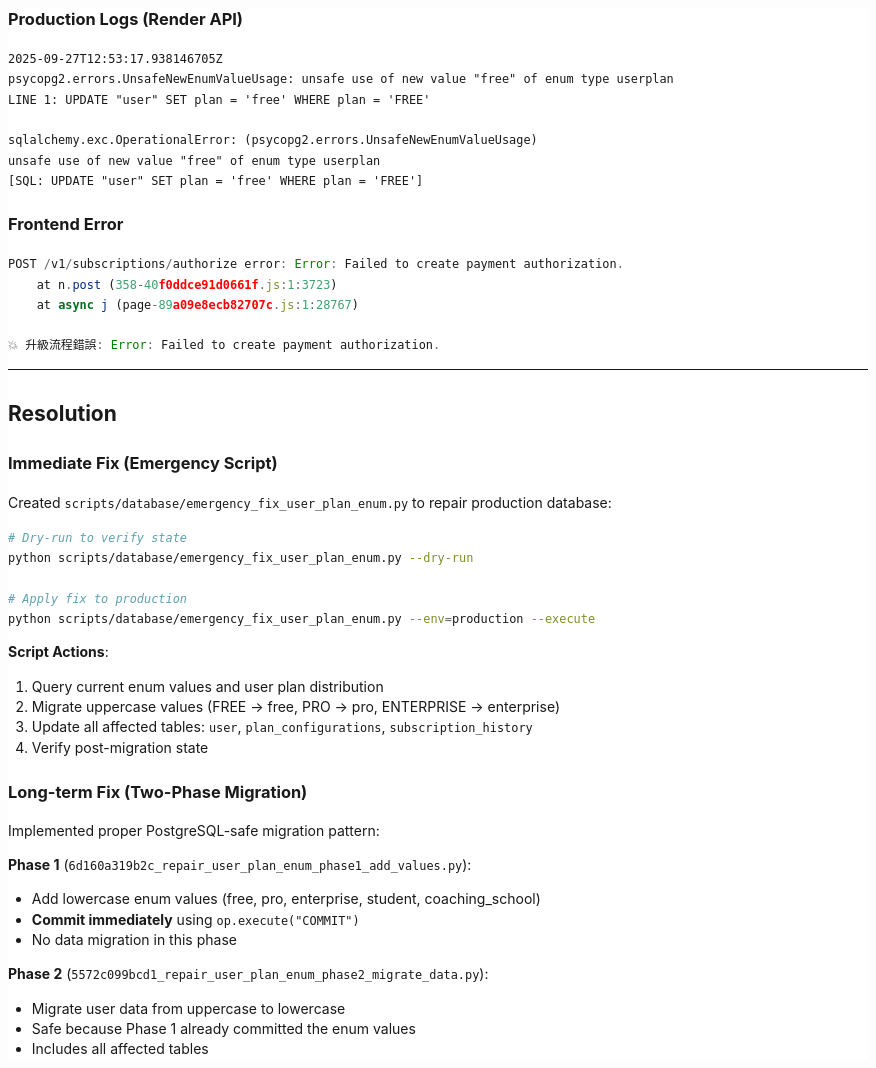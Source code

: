 ### Production Logs (Render API)

```
2025-09-27T12:53:17.938146705Z
psycopg2.errors.UnsafeNewEnumValueUsage: unsafe use of new value "free" of enum type userplan
LINE 1: UPDATE "user" SET plan = 'free' WHERE plan = 'FREE'

sqlalchemy.exc.OperationalError: (psycopg2.errors.UnsafeNewEnumValueUsage)
unsafe use of new value "free" of enum type userplan
[SQL: UPDATE "user" SET plan = 'free' WHERE plan = 'FREE']
```

### Frontend Error

```javascript
POST /v1/subscriptions/authorize error: Error: Failed to create payment authorization.
    at n.post (358-40f0ddce91d0661f.js:1:3723)
    at async j (page-89a09e8ecb82707c.js:1:28767)

💥 升級流程錯誤: Error: Failed to create payment authorization.
```

---

## Resolution

### Immediate Fix (Emergency Script)

Created `scripts/database/emergency_fix_user_plan_enum.py` to repair production database:

```bash
# Dry-run to verify state
python scripts/database/emergency_fix_user_plan_enum.py --dry-run

# Apply fix to production
python scripts/database/emergency_fix_user_plan_enum.py --env=production --execute
```

**Script Actions**:
1. Query current enum values and user plan distribution
2. Migrate uppercase values (FREE → free, PRO → pro, ENTERPRISE → enterprise)
3. Update all affected tables: `user`, `plan_configurations`, `subscription_history`
4. Verify post-migration state

### Long-term Fix (Two-Phase Migration)

Implemented proper PostgreSQL-safe migration pattern:

**Phase 1** (`6d160a319b2c_repair_user_plan_enum_phase1_add_values.py`):
- Add lowercase enum values (free, pro, enterprise, student, coaching_school)
- **Commit immediately** using `op.execute("COMMIT")`
- No data migration in this phase

**Phase 2** (`5572c099bcd1_repair_user_plan_enum_phase2_migrate_data.py`):
- Migrate user data from uppercase to lowercase
- Safe because Phase 1 already committed the enum values
- Includes all affected tables
